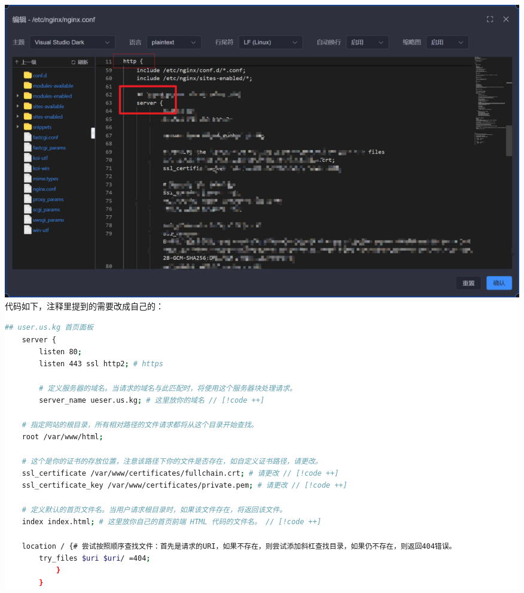    ![http](static/KB5IbFYdIo6YnaxjKD5cUl6CnPf.png)
   代码如下，注释里提到的需要改成自己的：

```bash
## user.us.kg 首页面板
    server {
        listen 80;
        listen 443 ssl http2; # https
        
        # 定义服务器的域名。当请求的域名与此匹配时，将使用这个服务器块处理请求。
        server_name ueser.us.kg; # 这里放你的域名 // [!code ++]
    
    # 指定网站的根目录，所有相对路径的文件请求都将从这个目录开始查找。
    root /var/www/html;

    # 这个是你的证书的存放位置，注意该路径下你的文件是否存在，如自定义证书路径，请更改。
    ssl_certificate /var/www/certificates/fullchain.crt; # 请更改 // [!code ++]
    ssl_certificate_key /var/www/certificates/private.pem; # 请更改 // [!code ++]
    
    # 定义默认的首页文件名。当用户请求根目录时，如果该文件存在，将返回该文件。
    index index.html; # 这里放你自己的首页前端 HTML 代码的文件名。 // [!code ++]

    location / {# 尝试按照顺序查找文件：首先是请求的URI，如果不存在，则尝试添加斜杠查找目录，如果仍不存在，则返回404错误。
        try_files $uri $uri/ =404;
            }
        }
```
